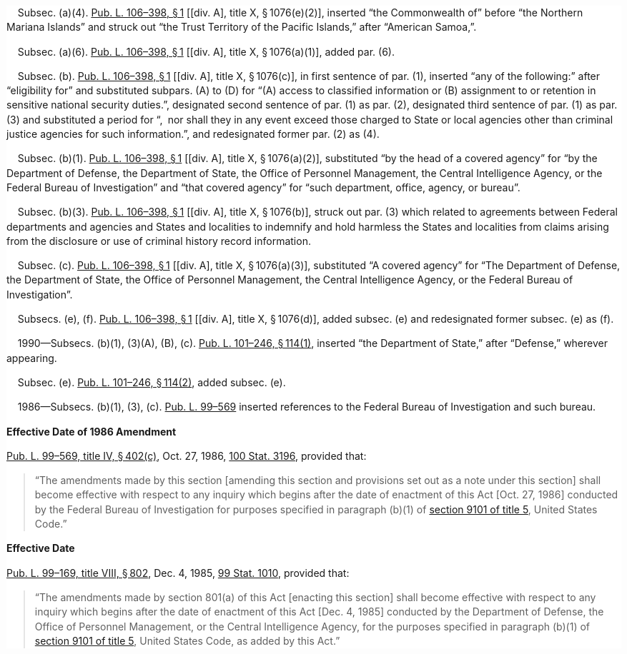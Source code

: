     Subsec. (a)(4). [Pub. L. 106–398, § 1][/us/pl/106/398/s1] \[\[div. A\], title X, § 1076(e)(2)\], inserted “the Commonwealth of” before “the Northern Mariana Islands” and struck out “the Trust Territory of the Pacific Islands,” after “American Samoa,”.

    Subsec. (a)(6). [Pub. L. 106–398, § 1][/us/pl/106/398/s1] \[\[div. A\], title X, § 1076(a)(1)\], added par. (6).

    Subsec. (b). [Pub. L. 106–398, § 1][/us/pl/106/398/s1] \[\[div. A\], title X, § 1076(c)\], in first sentence of par. (1), inserted “any of the following:” after “eligibility for” and substituted subpars. (A) to (D) for “(A) access to classified information or (B) assignment to or retention in sensitive national security duties.”, designated second sentence of par. (1) as par. (2), designated third sentence of par. (1) as par. (3) and substituted a period for “, nor shall they in any event exceed those charged to State or local agencies other than criminal justice agencies for such information.”, and redesignated former par. (2) as (4).

    Subsec. (b)(1). [Pub. L. 106–398, § 1][/us/pl/106/398/s1] \[\[div. A\], title X, § 1076(a)(2)\], substituted “by the head of a covered agency” for “by the Department of Defense, the Department of State, the Office of Personnel Management, the Central Intelligence Agency, or the Federal Bureau of Investigation” and “that covered agency” for “such department, office, agency, or bureau”.

    Subsec. (b)(3). [Pub. L. 106–398, § 1][/us/pl/106/398/s1] \[\[div. A\], title X, § 1076(b)\], struck out par. (3) which related to agreements between Federal departments and agencies and States and localities to indemnify and hold harmless the States and localities from claims arising from the disclosure or use of criminal history record information.

    Subsec. (c). [Pub. L. 106–398, § 1][/us/pl/106/398/s1] \[\[div. A\], title X, § 1076(a)(3)\], substituted “A covered agency” for “The Department of Defense, the Department of State, the Office of Personnel Management, the Central Intelligence Agency, or the Federal Bureau of Investigation”.

    Subsecs. (e), (f). [Pub. L. 106–398, § 1][/us/pl/106/398/s1] \[\[div. A\], title X, § 1076(d)\], added subsec. (e) and redesignated former subsec. (e) as (f).

    1990—Subsecs. (b)(1), (3)(A), (B), (c). [Pub. L. 101–246, § 114(1)][/us/pl/101/246/s114/1], inserted “the Department of State,” after “Defense,” wherever appearing.

    Subsec. (e). [Pub. L. 101–246, § 114(2)][/us/pl/101/246/s114/2], added subsec. (e).

    1986—Subsecs. (b)(1), (3), (c). [Pub. L. 99–569][/us/pl/99/569] inserted references to the Federal Bureau of Investigation and such bureau.

 __Effective Date of 1986 Amendment__ 

[Pub. L. 99–569, title IV, § 402(c)][/us/pl/99/569/s402/c], Oct. 27, 1986, [100 Stat. 3196][/us/stat/100/3196], provided that: 

> “The amendments made by this section \[amending this section and provisions set out as a note under this section\] shall become effective with respect to any inquiry which begins after the date of enactment of this Act \[Oct. 27, 1986\] conducted by the Federal Bureau of Investigation for purposes specified in paragraph (b)(1) of [section 9101 of title 5][/us/usc/t5/s9101], United States Code.”

 __Effective Date__ 

[Pub. L. 99–169, title VIII, § 802][/us/pl/99/169/s802], Dec. 4, 1985, [99 Stat. 1010][/us/stat/99/1010], provided that: 

> “The amendments made by section 801(a) of this Act \[enacting this section\] shall become effective with respect to any inquiry which begins after the date of enactment of this Act \[Dec. 4, 1985\] conducted by the Department of Defense, the Office of Personnel Management, or the Central Intelligence Agency, for the purposes specified in paragraph (b)(1) of [section 9101 of title 5][/us/usc/t5/s9101], United States Code, as added by this Act.”


[/us/pl/100/690]: https://publicdocs.github.io/go/links?ns=uslm&ref=%2Fus%2Fpl%2F100%2F690
[/us/stat/102/4424]: https://publicdocs.github.io/go/links?ns=uslm&ref=%2Fus%2Fstat%2F102%2F4424
[/us/usc/t49/s44710]: https://publicdocs.github.io/go/links?ns=uslm&ref=%2Fus%2Fusc%2Ft49%2Fs44710
[/us/pl/99/169/s801/a]: https://publicdocs.github.io/go/links?ns=uslm&ref=%2Fus%2Fpl%2F99%2F169%2Fs801%2Fa
[/us/stat/99/1009]: https://publicdocs.github.io/go/links?ns=uslm&ref=%2Fus%2Fstat%2F99%2F1009
[/us/pl/99/569/s402/a]: https://publicdocs.github.io/go/links?ns=uslm&ref=%2Fus%2Fpl%2F99%2F569%2Fs402%2Fa
[/us/stat/100/3196]: https://publicdocs.github.io/go/links?ns=uslm&ref=%2Fus%2Fstat%2F100%2F3196
[/us/pl/101/246/s114]: https://publicdocs.github.io/go/links?ns=uslm&ref=%2Fus%2Fpl%2F101%2F246%2Fs114
[/us/stat/104/22]: https://publicdocs.github.io/go/links?ns=uslm&ref=%2Fus%2Fstat%2F104%2F22
[/us/pl/106/398/s1]: https://publicdocs.github.io/go/links?ns=uslm&ref=%2Fus%2Fpl%2F106%2F398%2Fs1
[/us/stat/114/1654]: https://publicdocs.github.io/go/links?ns=uslm&ref=%2Fus%2Fstat%2F114%2F1654
[/us/pl/114/92/s1086/f/1]: https://publicdocs.github.io/go/links?ns=uslm&ref=%2Fus%2Fpl%2F114%2F92%2Fs1086%2Ff%2F1
[/us/stat/129/1008-1011]: https://publicdocs.github.io/go/links?ns=uslm&ref=%2Fus%2Fstat%2F129%2F1008-1011
[/us/usc/t50/s3161]: https://publicdocs.github.io/go/links?ns=uslm&ref=%2Fus%2Fusc%2Ft50%2Fs3161
[/us/pl/100/690]: https://publicdocs.github.io/go/links?ns=uslm&ref=%2Fus%2Fpl%2F100%2F690
[/us/stat/102/4424]: https://publicdocs.github.io/go/links?ns=uslm&ref=%2Fus%2Fstat%2F102%2F4424
[/us/pl/114/92/s1086/f/6/A]: https://publicdocs.github.io/go/links?ns=uslm&ref=%2Fus%2Fpl%2F114%2F92%2Fs1086%2Ff%2F6%2FA
[/us/pl/114/92/s1086/f/2]: https://publicdocs.github.io/go/links?ns=uslm&ref=%2Fus%2Fpl%2F114%2F92%2Fs1086%2Ff%2F2
[/us/pl/114/92/s1086/f/1]: https://publicdocs.github.io/go/links?ns=uslm&ref=%2Fus%2Fpl%2F114%2F92%2Fs1086%2Ff%2F1
[/us/pl/114/92/s1086/f/3/B]: https://publicdocs.github.io/go/links?ns=uslm&ref=%2Fus%2Fpl%2F114%2F92%2Fs1086%2Ff%2F3%2FB
[/us/pl/114/92/s1086/f/3/A]: https://publicdocs.github.io/go/links?ns=uslm&ref=%2Fus%2Fpl%2F114%2F92%2Fs1086%2Ff%2F3%2FA
[/us/pl/114/92/s1086/f/3/G]: https://publicdocs.github.io/go/links?ns=uslm&ref=%2Fus%2Fpl%2F114%2F92%2Fs1086%2Ff%2F3%2FG
[/us/pl/114/92/s1086/f/4]: https://publicdocs.github.io/go/links?ns=uslm&ref=%2Fus%2Fpl%2F114%2F92%2Fs1086%2Ff%2F4
[/us/pl/114/92/s1086/f/5]: https://publicdocs.github.io/go/links?ns=uslm&ref=%2Fus%2Fpl%2F114%2F92%2Fs1086%2Ff%2F5
[/us/pl/114/92/s1086/f/7]: https://publicdocs.github.io/go/links?ns=uslm&ref=%2Fus%2Fpl%2F114%2F92%2Fs1086%2Ff%2F7
[/us/pl/114/92/s1086/f/8]: https://publicdocs.github.io/go/links?ns=uslm&ref=%2Fus%2Fpl%2F114%2F92%2Fs1086%2Ff%2F8
[/us/pl/114/92/s1086/f/10]: https://publicdocs.github.io/go/links?ns=uslm&ref=%2Fus%2Fpl%2F114%2F92%2Fs1086%2Ff%2F10
[/us/pl/106/398/s1]: https://publicdocs.github.io/go/links?ns=uslm&ref=%2Fus%2Fpl%2F106%2F398%2Fs1
[/us/pl/106/398/s1]: https://publicdocs.github.io/go/links?ns=uslm&ref=%2Fus%2Fpl%2F106%2F398%2Fs1
[/us/pl/106/398/s1]: https://publicdocs.github.io/go/links?ns=uslm&ref=%2Fus%2Fpl%2F106%2F398%2Fs1
[/us/pl/106/398/s1]: https://publicdocs.github.io/go/links?ns=uslm&ref=%2Fus%2Fpl%2F106%2F398%2Fs1
[/us/pl/106/398/s1]: https://publicdocs.github.io/go/links?ns=uslm&ref=%2Fus%2Fpl%2F106%2F398%2Fs1
[/us/pl/106/398/s1]: https://publicdocs.github.io/go/links?ns=uslm&ref=%2Fus%2Fpl%2F106%2F398%2Fs1
[/us/pl/106/398/s1]: https://publicdocs.github.io/go/links?ns=uslm&ref=%2Fus%2Fpl%2F106%2F398%2Fs1
[/us/pl/106/398/s1]: https://publicdocs.github.io/go/links?ns=uslm&ref=%2Fus%2Fpl%2F106%2F398%2Fs1
[/us/pl/106/398/s1]: https://publicdocs.github.io/go/links?ns=uslm&ref=%2Fus%2Fpl%2F106%2F398%2Fs1
[/us/pl/101/246/s114/1]: https://publicdocs.github.io/go/links?ns=uslm&ref=%2Fus%2Fpl%2F101%2F246%2Fs114%2F1
[/us/pl/101/246/s114/2]: https://publicdocs.github.io/go/links?ns=uslm&ref=%2Fus%2Fpl%2F101%2F246%2Fs114%2F2
[/us/pl/99/569]: https://publicdocs.github.io/go/links?ns=uslm&ref=%2Fus%2Fpl%2F99%2F569
[/us/pl/99/569/s402/c]: https://publicdocs.github.io/go/links?ns=uslm&ref=%2Fus%2Fpl%2F99%2F569%2Fs402%2Fc
[/us/stat/100/3196]: https://publicdocs.github.io/go/links?ns=uslm&ref=%2Fus%2Fstat%2F100%2F3196
[/us/usc/t5/s9101]: https://publicdocs.github.io/go/links?ns=uslm&ref=%2Fus%2Fusc%2Ft5%2Fs9101
[/us/pl/99/169/s802]: https://publicdocs.github.io/go/links?ns=uslm&ref=%2Fus%2Fpl%2F99%2F169%2Fs802
[/us/stat/99/1010]: https://publicdocs.github.io/go/links?ns=uslm&ref=%2Fus%2Fstat%2F99%2F1010
[/us/usc/t5/s9101]: https://publicdocs.github.io/go/links?ns=uslm&ref=%2Fus%2Fusc%2Ft5%2Fs9101
[/us/pl/100/453/s101/d]: https://publicdocs.github.io/go/links?ns=uslm&ref=%2Fus%2Fpl%2F100%2F453%2Fs101%2Fd
[/us/stat/102/1904]: https://publicdocs.github.io/go/links?ns=uslm&ref=%2Fus%2Fstat%2F102%2F1904
[/us/pl/99/169/s803/b]: https://publicdocs.github.io/go/links?ns=uslm&ref=%2Fus%2Fpl%2F99%2F169%2Fs803%2Fb
[/us/pl/99/169/s803/b]: https://publicdocs.github.io/go/links?ns=uslm&ref=%2Fus%2Fpl%2F99%2F169%2Fs803%2Fb
[/us/stat/99/1011]: https://publicdocs.github.io/go/links?ns=uslm&ref=%2Fus%2Fstat%2F99%2F1011
[/us/pl/99/169/s803/a]: https://publicdocs.github.io/go/links?ns=uslm&ref=%2Fus%2Fpl%2F99%2F169%2Fs803%2Fa
[/us/stat/99/1010]: https://publicdocs.github.io/go/links?ns=uslm&ref=%2Fus%2Fstat%2F99%2F1010
[/us/pl/99/569/s402/b]: https://publicdocs.github.io/go/links?ns=uslm&ref=%2Fus%2Fpl%2F99%2F569%2Fs402%2Fb
[/us/stat/100/3196]: https://publicdocs.github.io/go/links?ns=uslm&ref=%2Fus%2Fstat%2F100%2F3196
[/us/usc/t5/s9101/b/3]: https://publicdocs.github.io/go/links?ns=uslm&ref=%2Fus%2Fusc%2Ft5%2Fs9101%2Fb%2F3
[/us/usc/t5/s9101/b/3]: https://publicdocs.github.io/go/links?ns=uslm&ref=%2Fus%2Fusc%2Ft5%2Fs9101%2Fb%2F3